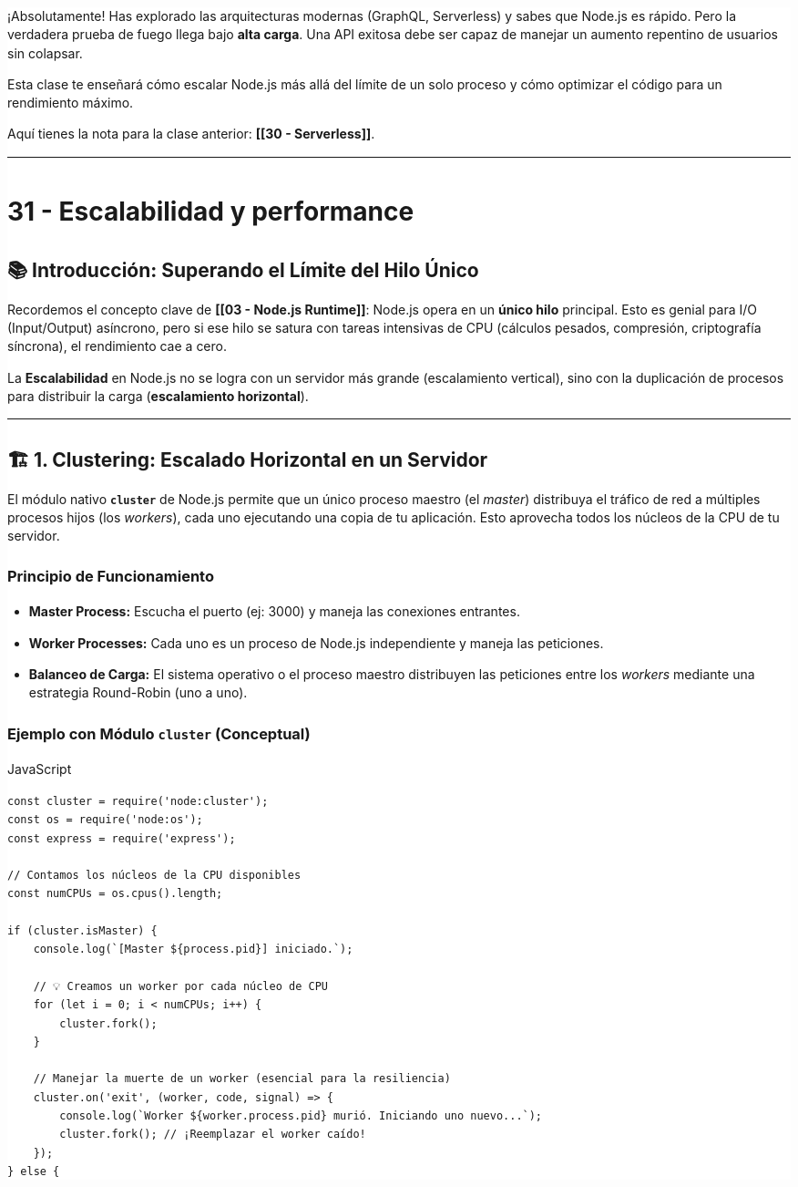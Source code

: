 ¡Absolutamente! Has explorado las arquitecturas modernas (GraphQL, Serverless) y sabes que Node.js es rápido. Pero la verdadera prueba de fuego llega bajo **alta carga**. Una API exitosa debe ser capaz de manejar un aumento repentino de usuarios sin colapsar.

Esta clase te enseñará cómo escalar Node.js más allá del límite de un solo proceso y cómo optimizar el código para un rendimiento máximo.

Aquí tienes la nota para la clase anterior: **[[30 - Serverless]]**.

---

# 31 - Escalabilidad y performance

## 📚 Introducción: Superando el Límite del Hilo Único

Recordemos el concepto clave de **[[03 - Node.js Runtime]]**: Node.js opera en un **único hilo** principal. Esto es genial para I/O (Input/Output) asíncrono, pero si ese hilo se satura con tareas intensivas de CPU (cálculos pesados, compresión, criptografía síncrona), el rendimiento cae a cero.

La **Escalabilidad** en Node.js no se logra con un servidor más grande (escalamiento vertical), sino con la duplicación de procesos para distribuir la carga (**escalamiento horizontal**).

---

## 🏗 1. Clustering: Escalado Horizontal en un Servidor

El módulo nativo **`cluster`** de Node.js permite que un único proceso maestro (el _master_) distribuya el tráfico de red a múltiples procesos hijos (los _workers_), cada uno ejecutando una copia de tu aplicación. Esto aprovecha todos los núcleos de la CPU de tu servidor.

### Principio de Funcionamiento

- **Master Process:** Escucha el puerto (ej: 3000) y maneja las conexiones entrantes.
    
- **Worker Processes:** Cada uno es un proceso de Node.js independiente y maneja las peticiones.
    
- **Balanceo de Carga:** El sistema operativo o el proceso maestro distribuyen las peticiones entre los _workers_ mediante una estrategia Round-Robin (uno a uno).
    

### Ejemplo con Módulo `cluster` (Conceptual)

JavaScript

```
const cluster = require('node:cluster');
const os = require('node:os');
const express = require('express');

// Contamos los núcleos de la CPU disponibles
const numCPUs = os.cpus().length; 

if (cluster.isMaster) {
    console.log(`[Master ${process.pid}] iniciado.`);

    // 💡 Creamos un worker por cada núcleo de CPU
    for (let i = 0; i < numCPUs; i++) {
        cluster.fork();
    }

    // Manejar la muerte de un worker (esencial para la resiliencia)
    cluster.on('exit', (worker, code, signal) => {
        console.log(`Worker ${worker.process.pid} murió. Iniciando uno nuevo...`);
        cluster.fork(); // ¡Reemplazar el worker caído!
    });
} else {
```